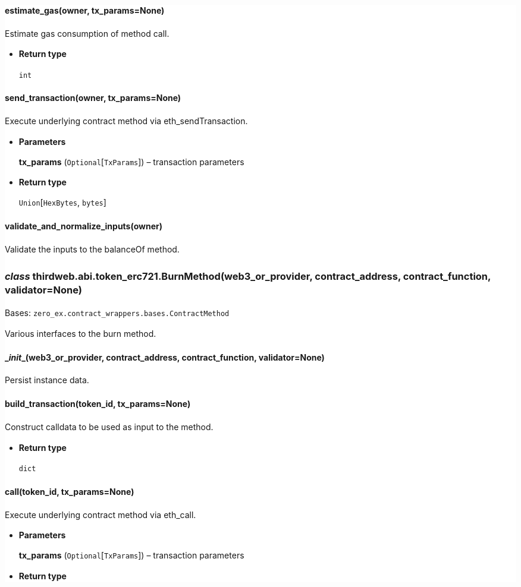 
#### estimate_gas(owner, tx_params=None)
Estimate gas consumption of method call.


* **Return type**

    `int`



#### send_transaction(owner, tx_params=None)
Execute underlying contract method via eth_sendTransaction.


* **Parameters**

    **tx_params** (`Optional`[`TxParams`]) – transaction parameters



* **Return type**

    `Union`[`HexBytes`, `bytes`]



#### validate_and_normalize_inputs(owner)
Validate the inputs to the balanceOf method.


### _class_ thirdweb.abi.token_erc721.BurnMethod(web3_or_provider, contract_address, contract_function, validator=None)
Bases: `zero_ex.contract_wrappers.bases.ContractMethod`

Various interfaces to the burn method.


#### \__init__(web3_or_provider, contract_address, contract_function, validator=None)
Persist instance data.


#### build_transaction(token_id, tx_params=None)
Construct calldata to be used as input to the method.


* **Return type**

    `dict`



#### call(token_id, tx_params=None)
Execute underlying contract method via eth_call.


* **Parameters**

    **tx_params** (`Optional`[`TxParams`]) – transaction parameters



* **Return type**

